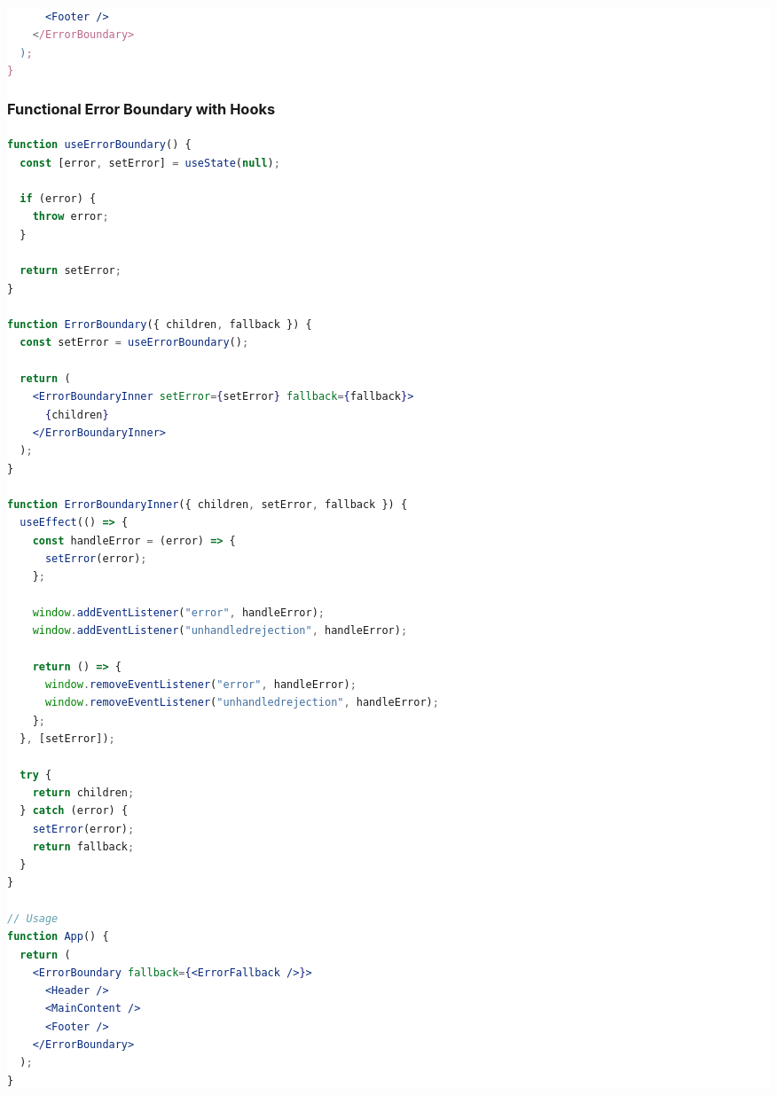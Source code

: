 ```jsx
      <Footer />
    </ErrorBoundary>
  );
}
```

### **Functional Error Boundary with Hooks**

```jsx
function useErrorBoundary() {
  const [error, setError] = useState(null);

  if (error) {
    throw error;
  }

  return setError;
}

function ErrorBoundary({ children, fallback }) {
  const setError = useErrorBoundary();

  return (
    <ErrorBoundaryInner setError={setError} fallback={fallback}>
      {children}
    </ErrorBoundaryInner>
  );
}

function ErrorBoundaryInner({ children, setError, fallback }) {
  useEffect(() => {
    const handleError = (error) => {
      setError(error);
    };

    window.addEventListener("error", handleError);
    window.addEventListener("unhandledrejection", handleError);

    return () => {
      window.removeEventListener("error", handleError);
      window.removeEventListener("unhandledrejection", handleError);
    };
  }, [setError]);

  try {
    return children;
  } catch (error) {
    setError(error);
    return fallback;
  }
}

// Usage
function App() {
  return (
    <ErrorBoundary fallback={<ErrorFallback />}>
      <Header />
      <MainContent />
      <Footer />
    </ErrorBoundary>
  );
}

```